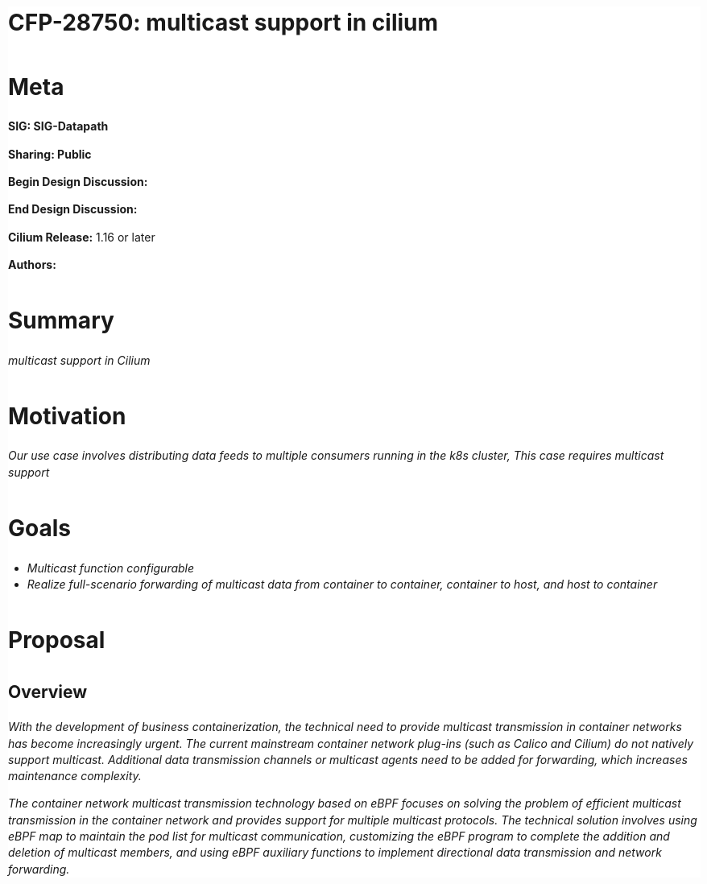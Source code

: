 # CFP-28750: multicast support in cilium


# Meta

**SIG: SIG-Datapath**

**Sharing: Public**

**Begin Design Discussion:**

**End Design Discussion:**

**Cilium Release:** 1.16 or later

**Authors:**


# Summary

_multicast support in Cilium_


# **Motivation**

_Our use case involves distributing  data feeds to multiple consumers running in the k8s cluster, This case requires multicast support_


# **Goals**

* _Multicast function configurable_
* _Realize full-scenario forwarding of multicast data from container to container, container to host, and host to container_


# **Proposal**


## Overview

_With the development of business containerization, the technical need to provide multicast transmission in container networks has become increasingly urgent. The current mainstream container network plug-ins (such as Calico and Cilium) do not natively support multicast. Additional data transmission channels or multicast agents need to be added for forwarding, which increases maintenance complexity._

_The container network multicast transmission technology based on eBPF focuses on solving the problem of efficient multicast transmission in the container network and provides support for multiple multicast protocols. The technical solution involves using eBPF map to maintain the pod list for multicast communication, customizing the eBPF program to complete the addition and deletion of multicast members, and using eBPF auxiliary functions to implement directional data transmission and network forwarding._
